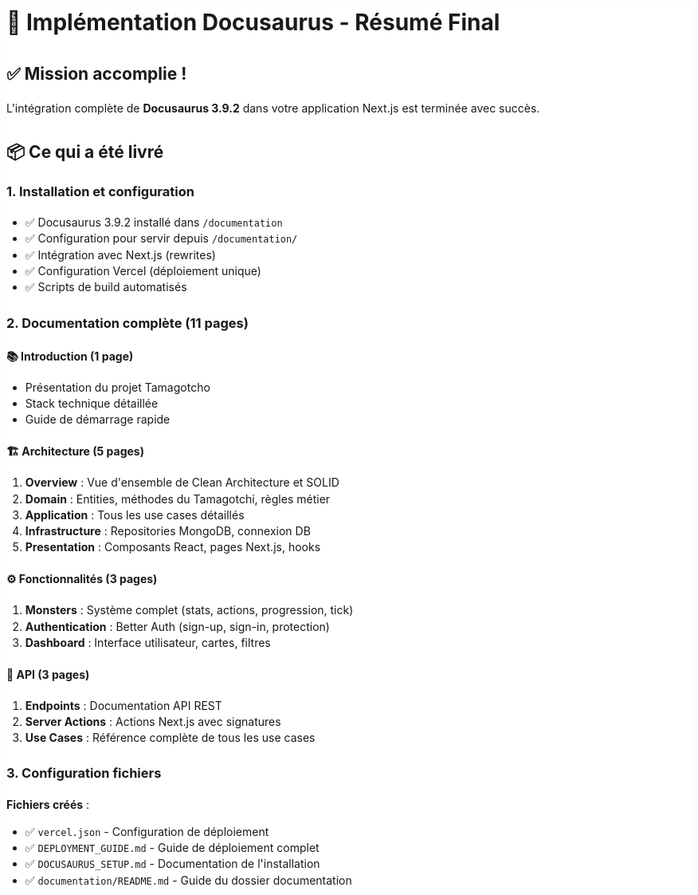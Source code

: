 # 🎉 Implémentation Docusaurus - Résumé Final

## ✅ Mission accomplie !

L'intégration complète de **Docusaurus 3.9.2** dans votre application Next.js est terminée avec succès.

## 📦 Ce qui a été livré

### 1. Installation et configuration

- ✅ Docusaurus 3.9.2 installé dans `/documentation`
- ✅ Configuration pour servir depuis `/documentation/`
- ✅ Intégration avec Next.js (rewrites)
- ✅ Configuration Vercel (déploiement unique)
- ✅ Scripts de build automatisés

### 2. Documentation complète (11 pages)

#### 📚 Introduction (1 page)
- Présentation du projet Tamagotcho
- Stack technique détaillée
- Guide de démarrage rapide

#### 🏗️ Architecture (5 pages)
1. **Overview** : Vue d'ensemble de Clean Architecture et SOLID
2. **Domain** : Entities, méthodes du Tamagotchi, règles métier
3. **Application** : Tous les use cases détaillés
4. **Infrastructure** : Repositories MongoDB, connexion DB
5. **Presentation** : Composants React, pages Next.js, hooks

#### ⚙️ Fonctionnalités (3 pages)
1. **Monsters** : Système complet (stats, actions, progression, tick)
2. **Authentication** : Better Auth (sign-up, sign-in, protection)
3. **Dashboard** : Interface utilisateur, cartes, filtres

#### 🔌 API (3 pages)
1. **Endpoints** : Documentation API REST
2. **Server Actions** : Actions Next.js avec signatures
3. **Use Cases** : Référence complète de tous les use cases

### 3. Configuration fichiers

**Fichiers créés** :
- ✅ `vercel.json` - Configuration de déploiement
- ✅ `DEPLOYMENT_GUIDE.md` - Guide de déploiement complet
- ✅ `DOCUSAURUS_SETUP.md` - Documentation de l'installation
- ✅ `documentation/README.md` - Guide du dossier documentation
